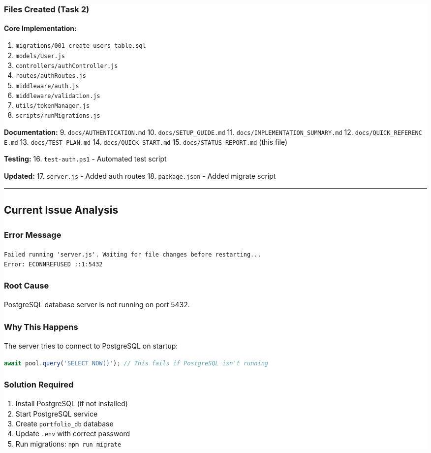 ### Files Created (Task 2)

**Core Implementation:**
1. `migrations/001_create_users_table.sql`
2. `models/User.js`
3. `controllers/authController.js`
4. `routes/authRoutes.js`
5. `middleware/auth.js`
6. `middleware/validation.js`
7. `utils/tokenManager.js`
8. `scripts/runMigrations.js`

**Documentation:**
9. `docs/AUTHENTICATION.md`
10. `docs/SETUP_GUIDE.md`
11. `docs/IMPLEMENTATION_SUMMARY.md`
12. `docs/QUICK_REFERENCE.md`
13. `docs/TEST_PLAN.md`
14. `docs/QUICK_START.md`
15. `docs/STATUS_REPORT.md` (this file)

**Testing:**
16. `test-auth.ps1` - Automated test script

**Updated:**
17. `server.js` - Added auth routes
18. `package.json` - Added migrate script

---

## Current Issue Analysis

### Error Message
```
Failed running 'server.js'. Waiting for file changes before restarting...
Error: ECONNREFUSED ::1:5432
```

### Root Cause
PostgreSQL database server is not running on port 5432.

### Why This Happens
The server tries to connect to PostgreSQL on startup:
```javascript
await pool.query('SELECT NOW()'); // This fails if PostgreSQL isn't running
```

### Solution Required
1. Install PostgreSQL (if not installed)
2. Start PostgreSQL service
3. Create `portfolio_db` database
4. Update `.env` with correct password
5. Run migrations: `npm run migrate`
